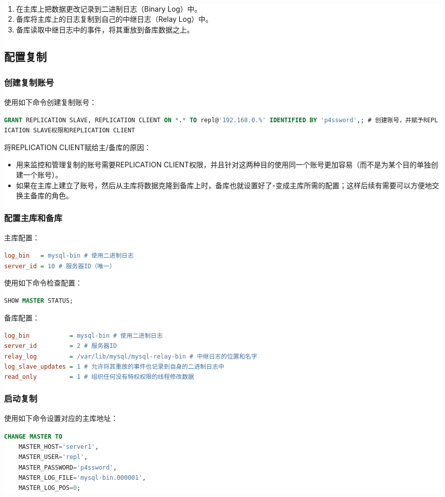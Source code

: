 1. 在主库上把数据更改记录到二进制日志（Binary Log）中。
2. 备库将主库上的日志复制到自己的中继日志（Relay Log）中。
3. 备库读取中继日志中的事件，将其重放到备库数据之上。



## 配置复制

### 创建复制账号

使用如下命令创建复制账号：

```sql
GRANT REPLICATION SLAVE, REPLICATION CLIENT ON *.* TO repl@'192.168.0.%' IDENTIFIED BY 'p4ssword',; # 创建账号，并赋予REPLICATION SLAVE权限和REPLICATION CLIENT
```

将REPLICATION CLIENT赋给主/备库的原因：

- 用来监控和管理复制的账号需要REPLICATION CLIENT权限，并且针对这两种目的使用同一个账号更加容易（而不是为某个目的单独创建一个账号）。
- 如果在主库上建立了账号，然后从主库将数据克隆到备库上时，备库也就设置好了-变成主库所需的配置；这样后续有需要可以方便地交换主备库的角色。

### 配置主库和备库

主库配置：

```ini
log_bin   = mysql-bin # 使用二进制日志
server_id = 10 # 服务器ID（唯一）
```

使用如下命令检查配置：

```sql
SHOW MASTER STATUS;
```

备库配置：

```ini
log_bin           = mysql-bin # 使用二进制日志
server_id         = 2 # 服务器ID
relay_log         = /var/lib/mysql/mysql-relay-bin # 中继日志的位置和名字
log_slave_updates = 1 # 允许将其重放的事件也记录到自身的二进制日志中
read_only         = 1 # 组织任何没有特权权限的线程修改数据
```

### 启动复制

使用如下命令设置对应的主库地址：

```sql
CHANGE MASTER TO 
	MASTER_HOST='server1',
	MASTER_USER='repl',
	MASTER_PASSWORD='p4ssword',
	MASTER_LOG_FILE='mysql-bin.000001',
	MASTER_LOG_POS=0;
```
